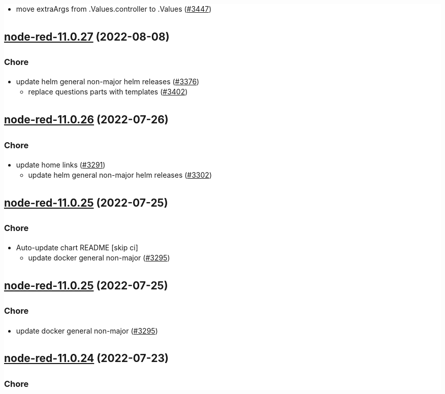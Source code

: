 - move extraArgs from .Values.controller to .Values ([#3447](https://github.com/truecharts/charts/issues/3447))




## [node-red-11.0.27](https://github.com/truecharts/charts/compare/node-red-11.0.26...node-red-11.0.27) (2022-08-08)

### Chore

- update helm general non-major helm releases ([#3376](https://github.com/truecharts/charts/issues/3376))
  - replace questions parts with templates ([#3402](https://github.com/truecharts/charts/issues/3402))




## [node-red-11.0.26](https://github.com/truecharts/apps/compare/node-red-11.0.25...node-red-11.0.26) (2022-07-26)

### Chore

- update home links ([#3291](https://github.com/truecharts/apps/issues/3291))
  - update helm general non-major helm releases ([#3302](https://github.com/truecharts/apps/issues/3302))




## [node-red-11.0.25](https://github.com/truecharts/apps/compare/node-red-11.0.24...node-red-11.0.25) (2022-07-25)

### Chore

- Auto-update chart README [skip ci]
  - update docker general non-major ([#3295](https://github.com/truecharts/apps/issues/3295))




## [node-red-11.0.25](https://github.com/truecharts/apps/compare/node-red-11.0.24...node-red-11.0.25) (2022-07-25)

### Chore

- update docker general non-major ([#3295](https://github.com/truecharts/apps/issues/3295))




## [node-red-11.0.24](https://github.com/truecharts/apps/compare/node-red-11.0.23...node-red-11.0.24) (2022-07-23)

### Chore

